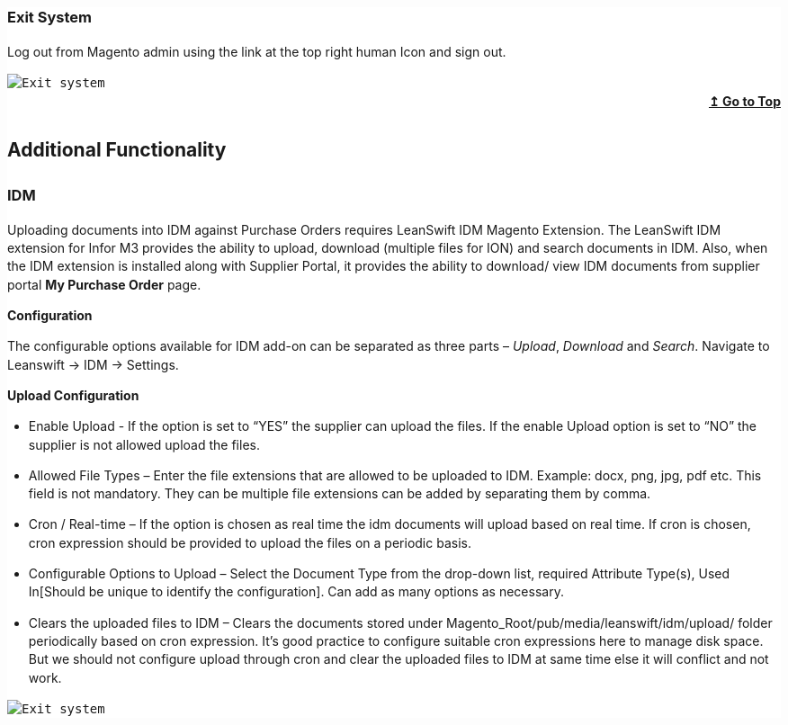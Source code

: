 ### Exit System

Log out from Magento admin using the link at the top right human Icon and sign out.

<kbd>
<img alt="Exit system" src="../../images/usermanual/admin-logout.png">
</kbd>

<br/>
<div align="right">
<b>
 <a href="#table-of-contents">↥ Go to Top</a>
</b>
</div>

## Additional Functionality

### IDM

Uploading documents into IDM against Purchase Orders requires LeanSwift IDM Magento Extension. The LeanSwift IDM extension for Infor M3 provides the ability to upload, download (multiple files for ION) and search documents in IDM. Also, when the IDM extension is installed along with Supplier Portal, it provides the ability to download/ view  IDM documents from supplier portal **My Purchase Order** page.

**Configuration**

The configurable options available for IDM add-on can be separated as three parts – *Upload*, *Download* and *Search*.
Navigate to Leanswift -> IDM -> Settings.

**Upload Configuration**

- Enable Upload - If the option is set to “YES” the supplier can upload the files. If the enable Upload option is set to “NO” the supplier is not allowed upload the files.

- Allowed File Types – Enter the file extensions that are allowed to be uploaded to IDM. Example: docx, png, jpg, pdf etc. This field is not mandatory. They can be multiple file extensions can be added by separating them by comma.

- Cron / Real-time – If the option is chosen as real time the idm documents will upload based on real time. If cron is chosen, cron expression should be provided to upload the files on a periodic basis.

- Configurable Options to Upload – Select the Document Type from the drop-down list, required Attribute Type(s), Used In[Should be         unique to identify the configuration]. Can add as many options as necessary.

- Clears the uploaded files to IDM – Clears the documents stored under Magento_Root/pub/media/leanswift/idm/upload/ folder periodically based on cron expression. It’s good practice to configure suitable cron expressions here to manage disk space. But we should not configure upload through cron and clear the uploaded files to IDM at same time else it will conflict and not work.

<kbd>
<img alt="Exit system" src="../../images/usermanual/idm-backend-upload.png">
</kbd>
